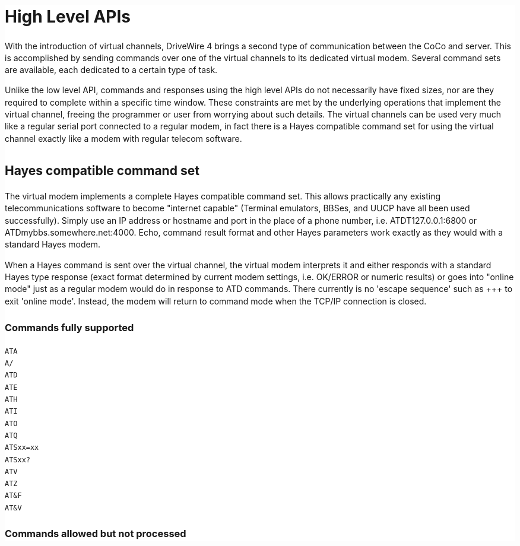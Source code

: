 
# High Level APIs

With the introduction of virtual channels, DriveWire 4 brings a second type of communication between the CoCo and server. This is accomplished by sending commands over one of the virtual channels to its dedicated virtual modem. Several command sets are available, each dedicated to a certain type of task.

Unlike the low level API, commands and responses using the high level APIs do not necessarily have fixed sizes, nor are they required to complete within a specific time window. These constraints are met by the underlying operations that implement the virtual channel, freeing the programmer or user from worrying about such details. The virtual channels can be used very much like a regular serial port connected to a regular modem, in fact there is a Hayes compatible command set for using the virtual channel exactly like a modem with regular telecom software.


## Hayes compatible command set


The virtual modem implements a complete Hayes compatible command set. This allows practically any existing telecommunications software to become "internet capable" (Terminal emulators, BBSes, and UUCP have all been used successfully). Simply use an IP address or hostname and port in the place of a phone number, i.e. ATDT127.0.0.1:6800 or ATDmybbs.somewhere.net:4000. Echo, command result format and other Hayes parameters work exactly as they would with a standard Hayes modem.

When a Hayes command is sent over the virtual channel, the virtual modem interprets it and either responds with a standard Hayes type response (exact format determined by current modem settings, i.e. OK/ERROR or numeric results) or goes into "online mode" just as a regular modem would do in response to ATD commands.
There currently is no 'escape sequence' such as +++ to exit 'online mode'. Instead, the modem will return to command mode when the TCP/IP connection is closed.


### Commands fully supported

    ATA
    A/
    ATD
    ATE
    ATH
    ATI
    ATO
    ATQ
    ATSxx=xx
    ATSxx?
    ATV
    ATZ
    AT&F
    AT&V


### Commands allowed but not processed
